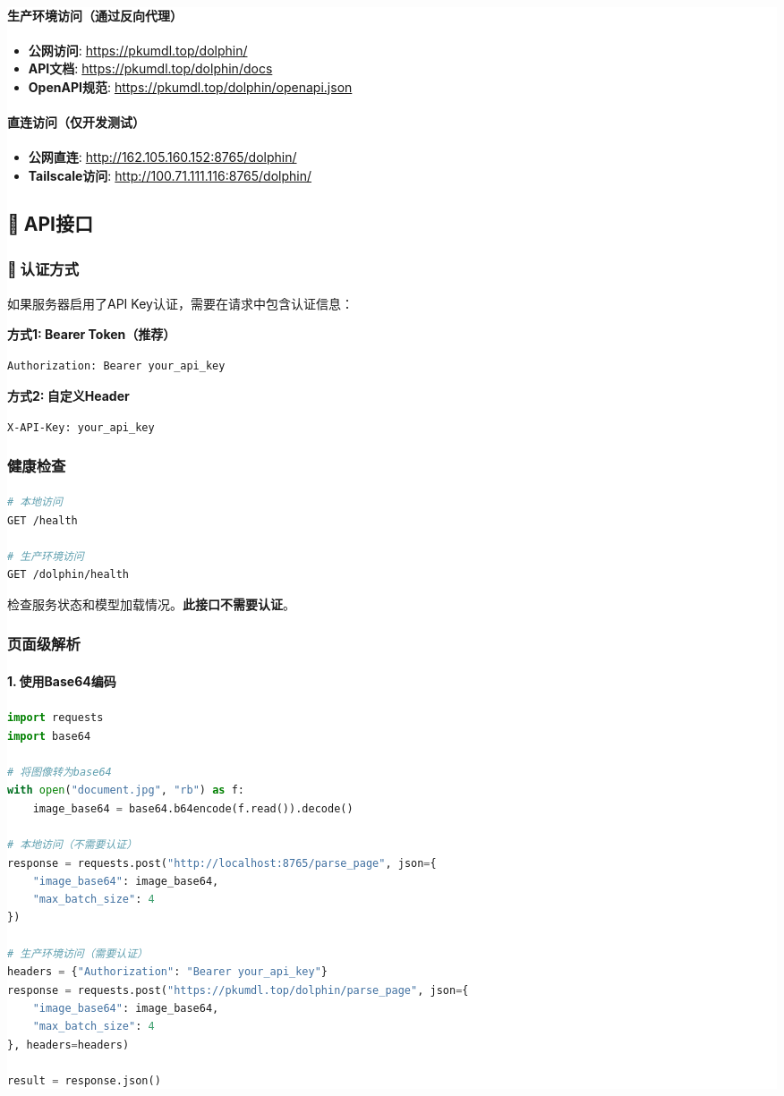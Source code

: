 #### 生产环境访问（通过反向代理）

- **公网访问**: https://pkumdl.top/dolphin/
- **API文档**: https://pkumdl.top/dolphin/docs
- **OpenAPI规范**: https://pkumdl.top/dolphin/openapi.json

#### 直连访问（仅开发测试）

- **公网直连**: http://162.105.160.152:8765/dolphin/
- **Tailscale访问**: http://100.71.111.116:8765/dolphin/

## 🔧 API接口

### 🔐 认证方式

如果服务器启用了API Key认证，需要在请求中包含认证信息：

**方式1: Bearer Token（推荐）**
```
Authorization: Bearer your_api_key
```

**方式2: 自定义Header**
```
X-API-Key: your_api_key
```

### 健康检查

```bash
# 本地访问
GET /health

# 生产环境访问
GET /dolphin/health
```

检查服务状态和模型加载情况。**此接口不需要认证**。

### 页面级解析

#### 1. 使用Base64编码

```python
import requests
import base64

# 将图像转为base64
with open("document.jpg", "rb") as f:
    image_base64 = base64.b64encode(f.read()).decode()

# 本地访问（不需要认证）
response = requests.post("http://localhost:8765/parse_page", json={
    "image_base64": image_base64,
    "max_batch_size": 4
})

# 生产环境访问（需要认证）
headers = {"Authorization": "Bearer your_api_key"}
response = requests.post("https://pkumdl.top/dolphin/parse_page", json={
    "image_base64": image_base64,
    "max_batch_size": 4
}, headers=headers)

result = response.json()
```
